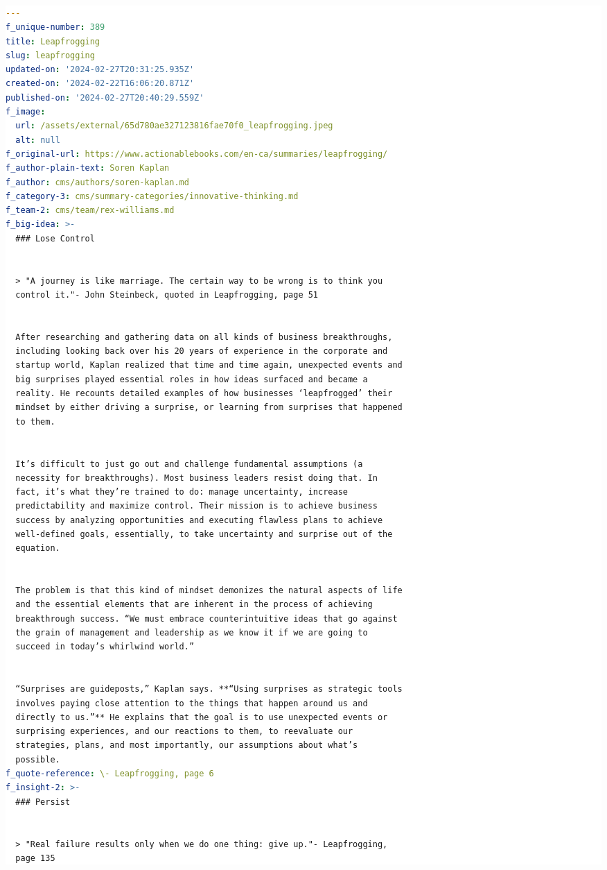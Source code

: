 ```yaml
---
f_unique-number: 389
title: Leapfrogging
slug: leapfrogging
updated-on: '2024-02-27T20:31:25.935Z'
created-on: '2024-02-22T16:06:20.871Z'
published-on: '2024-02-27T20:40:29.559Z'
f_image:
  url: /assets/external/65d780ae327123816fae70f0_leapfrogging.jpeg
  alt: null
f_original-url: https://www.actionablebooks.com/en-ca/summaries/leapfrogging/
f_author-plain-text: Soren Kaplan
f_author: cms/authors/soren-kaplan.md
f_category-3: cms/summary-categories/innovative-thinking.md
f_team-2: cms/team/rex-williams.md
f_big-idea: >-
  ### Lose Control


  > "A journey is like marriage. The certain way to be wrong is to think you
  control it."- John Steinbeck, quoted in Leapfrogging, page 51


  After researching and gathering data on all kinds of business breakthroughs,
  including looking back over his 20 years of experience in the corporate and
  startup world, Kaplan realized that time and time again, unexpected events and
  big surprises played essential roles in how ideas surfaced and became a
  reality. He recounts detailed examples of how businesses ‘leapfrogged’ their
  mindset by either driving a surprise, or learning from surprises that happened
  to them.


  It’s difficult to just go out and challenge fundamental assumptions (a
  necessity for breakthroughs). Most business leaders resist doing that. In
  fact, it’s what they’re trained to do: manage uncertainty, increase
  predictability and maximize control. Their mission is to achieve business
  success by analyzing opportunities and executing flawless plans to achieve
  well-defined goals, essentially, to take uncertainty and surprise out of the
  equation.


  The problem is that this kind of mindset demonizes the natural aspects of life
  and the essential elements that are inherent in the process of achieving
  breakthrough success. “We must embrace counterintuitive ideas that go against
  the grain of management and leadership as we know it if we are going to
  succeed in today’s whirlwind world.”


  “Surprises are guideposts,” Kaplan says. **“Using surprises as strategic tools
  involves paying close attention to the things that happen around us and
  directly to us.”** He explains that the goal is to use unexpected events or
  surprising experiences, and our reactions to them, to reevaluate our
  strategies, plans, and most importantly, our assumptions about what’s
  possible.
f_quote-reference: \- Leapfrogging, page 6
f_insight-2: >-
  ### Persist


  > "Real failure results only when we do one thing: give up."- Leapfrogging,
  page 135


```